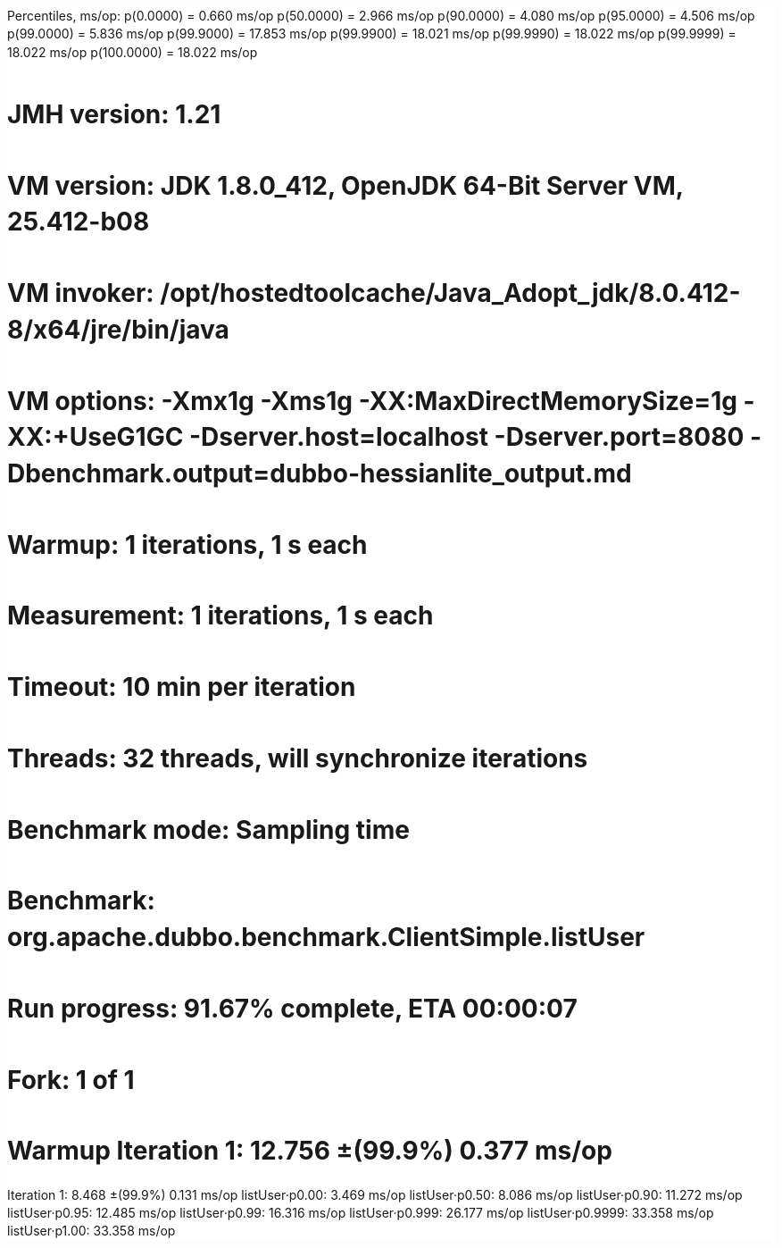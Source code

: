   Percentiles, ms/op:
      p(0.0000) =      0.660 ms/op
     p(50.0000) =      2.966 ms/op
     p(90.0000) =      4.080 ms/op
     p(95.0000) =      4.506 ms/op
     p(99.0000) =      5.836 ms/op
     p(99.9000) =     17.853 ms/op
     p(99.9900) =     18.021 ms/op
     p(99.9990) =     18.022 ms/op
     p(99.9999) =     18.022 ms/op
    p(100.0000) =     18.022 ms/op


# JMH version: 1.21
# VM version: JDK 1.8.0_412, OpenJDK 64-Bit Server VM, 25.412-b08
# VM invoker: /opt/hostedtoolcache/Java_Adopt_jdk/8.0.412-8/x64/jre/bin/java
# VM options: -Xmx1g -Xms1g -XX:MaxDirectMemorySize=1g -XX:+UseG1GC -Dserver.host=localhost -Dserver.port=8080 -Dbenchmark.output=dubbo-hessianlite_output.md
# Warmup: 1 iterations, 1 s each
# Measurement: 1 iterations, 1 s each
# Timeout: 10 min per iteration
# Threads: 32 threads, will synchronize iterations
# Benchmark mode: Sampling time
# Benchmark: org.apache.dubbo.benchmark.ClientSimple.listUser

# Run progress: 91.67% complete, ETA 00:00:07
# Fork: 1 of 1
# Warmup Iteration   1: 12.756 ±(99.9%) 0.377 ms/op
Iteration   1: 8.468 ±(99.9%) 0.131 ms/op
                 listUser·p0.00:   3.469 ms/op
                 listUser·p0.50:   8.086 ms/op
                 listUser·p0.90:   11.272 ms/op
                 listUser·p0.95:   12.485 ms/op
                 listUser·p0.99:   16.316 ms/op
                 listUser·p0.999:  26.177 ms/op
                 listUser·p0.9999: 33.358 ms/op
                 listUser·p1.00:   33.358 ms/op
